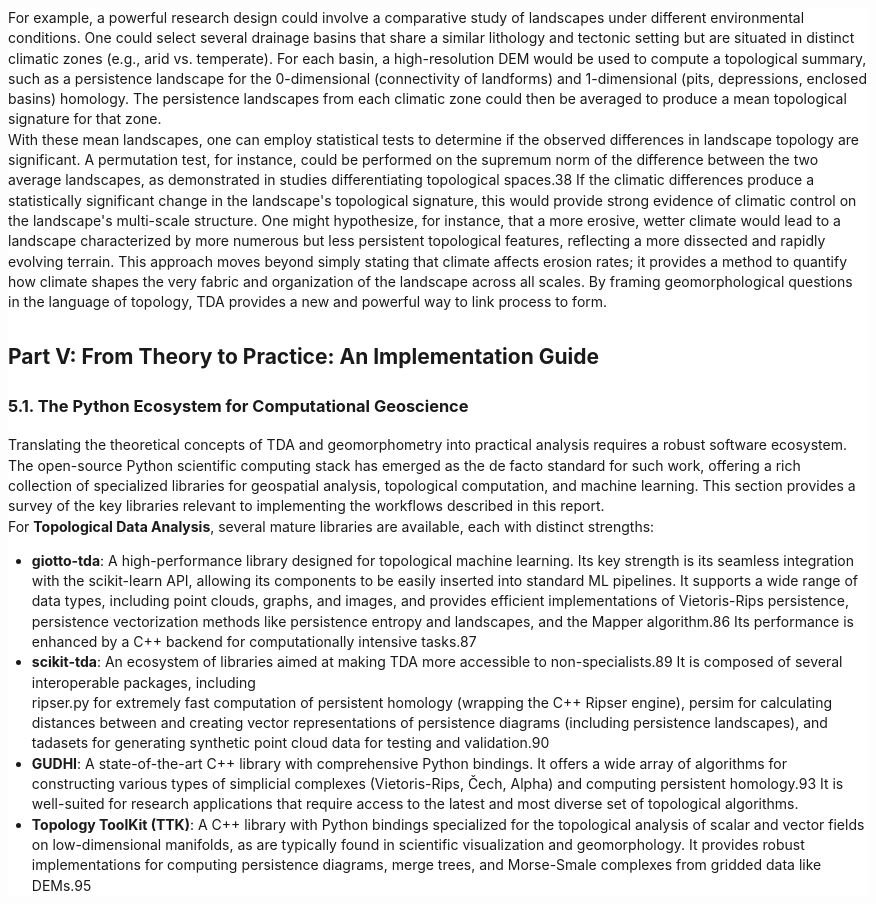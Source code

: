 For example, a powerful research design could involve a comparative study of landscapes under different environmental conditions. One could select several drainage basins that share a similar lithology and tectonic setting but are situated in distinct climatic zones (e.g., arid vs. temperate). For each basin, a high-resolution DEM would be used to compute a topological summary, such as a persistence landscape for the 0-dimensional (connectivity of landforms) and 1-dimensional (pits, depressions, enclosed basins) homology. The persistence landscapes from each climatic zone could then be averaged to produce a mean topological signature for that zone.  
With these mean landscapes, one can employ statistical tests to determine if the observed differences in landscape topology are significant. A permutation test, for instance, could be performed on the supremum norm of the difference between the two average landscapes, as demonstrated in studies differentiating topological spaces.38 If the climatic differences produce a statistically significant change in the landscape's topological signature, this would provide strong evidence of climatic control on the landscape's multi-scale structure. One might hypothesize, for instance, that a more erosive, wetter climate would lead to a landscape characterized by more numerous but less persistent topological features, reflecting a more dissected and rapidly evolving terrain. This approach moves beyond simply stating that climate affects erosion rates; it provides a method to quantify how climate shapes the very fabric and organization of the landscape across all scales. By framing geomorphological questions in the language of topology, TDA provides a new and powerful way to link process to form.

## **Part V: From Theory to Practice: An Implementation Guide**

### **5.1. The Python Ecosystem for Computational Geoscience**

Translating the theoretical concepts of TDA and geomorphometry into practical analysis requires a robust software ecosystem. The open-source Python scientific computing stack has emerged as the de facto standard for such work, offering a rich collection of specialized libraries for geospatial analysis, topological computation, and machine learning. This section provides a survey of the key libraries relevant to implementing the workflows described in this report.  
For **Topological Data Analysis**, several mature libraries are available, each with distinct strengths:

* **giotto-tda**: A high-performance library designed for topological machine learning. Its key strength is its seamless integration with the scikit-learn API, allowing its components to be easily inserted into standard ML pipelines. It supports a wide range of data types, including point clouds, graphs, and images, and provides efficient implementations of Vietoris-Rips persistence, persistence vectorization methods like persistence entropy and landscapes, and the Mapper algorithm.86 Its performance is enhanced by a C++ backend for computationally intensive tasks.87  
* **scikit-tda**: An ecosystem of libraries aimed at making TDA more accessible to non-specialists.89 It is composed of several interoperable packages, including  
  ripser.py for extremely fast computation of persistent homology (wrapping the C++ Ripser engine), persim for calculating distances between and creating vector representations of persistence diagrams (including persistence landscapes), and tadasets for generating synthetic point cloud data for testing and validation.90  
* **GUDHI**: A state-of-the-art C++ library with comprehensive Python bindings. It offers a wide array of algorithms for constructing various types of simplicial complexes (Vietoris-Rips, Čech, Alpha) and computing persistent homology.93 It is well-suited for research applications that require access to the latest and most diverse set of topological algorithms.  
* **Topology ToolKit (TTK)**: A C++ library with Python bindings specialized for the topological analysis of scalar and vector fields on low-dimensional manifolds, as are typically found in scientific visualization and geomorphology. It provides robust implementations for computing persistence diagrams, merge trees, and Morse-Smale complexes from gridded data like DEMs.95
